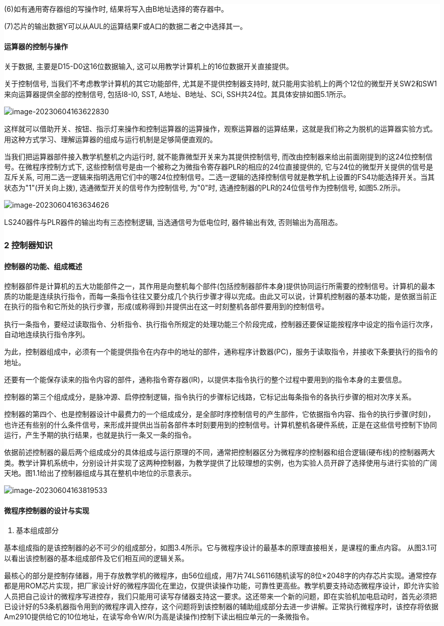 (6)如有通用寄存器组的写操作时, 结果将写入由B地址选择的寄存器中。

(7)芯片的输出数据Y可以从AUL的运算结果F或A口的数据二者之中选择其一。

#### 运算器的控制与操作

关于数据, 主要是D15-D0这16位数据输入, 这可以用教学计算机上的16位数据开关直接提供。

关于控制信号, 当我们不考虑教学计算机的其它功能部件, 尤其是不提供控制器支持时,  就只能用实验机上的两个12位的微型开关SW2和SW1来向运算器提供全部的控制信号, 包括I8-I0, SST, A地址、B地址、SCi,  SSH共24位。其具体安排如图5.1所示。

![image-20230604163622830](https://media.opennet.top/i/2023/06/04/647c4d0780920.png)

这样就可以借助开关、按钮、指示灯来操作和控制运算器的运算操作，观察运算器的运算结果，这就是我们称之为脱机的运算器实验方式。用这种方式学习、理解运算器的组成与运行机制是足够简便直观的。

当我们把运算器部件接入教学机整机之内运行时, 就不能靠微型开关来为其提供控制信号,  而改由控制器来给出前面刚提到的这24位控制信号。在微程序控制方式下, 这些控制信号是由一个被称之为微指令寄存器PLR的相应的24位直接提供的,  它与24位的微型开关提供的信号是互斥关系,  可用二选一逻辑来指明选用它们中的哪24位控制信号。二选一逻辑的选择控制信号就是教学机上设置的FS4功能选择开关。当其状态为"1"(开关向上拨),  选通微型开关的信号作为控制信号, 为"0"时, 选通控制器的PLR的24位信号作为控制信号, 如图5.2所示。

![image-20230604163634626](https://media.opennet.top/i/2023/06/04/647c4d1306822.png)

LS240器件与PLR器件的输出均有三态控制逻辑, 当选通信号为低电位时, 器件输出有效, 否则输出为高阻态。

### 2 控制器知识

#### 控制器的功能、组成概述

控制器部件是计算机的五大功能部件之一，其作用是向整机每个部件(包括控制器部件本身)提供协同运行所需要的控制信号。计算机的最本质的功能是连续执行指令，而每一条指令往往又要分成几个执行步骤才得以完成。由此又可以说，计算机控制器的基本功能，是依据当前正在执行的指令和它所处的执行步骤，形成(或称得到)并提供出在这一时刻整机各部件要用到的控制信号。

执行一条指令，要经过读取指令、分析指令、执行指令所规定的处理功能三个阶段完成，控制器还要保证能按程序中设定的指令运行次序，自动地连续执行指令序列。

为此，控制器组成中，必须有一个能提供指令在内存中的地址的部件，通称程序计数器(PC)，服务于读取指令，并接收下条要执行的指令的地址。

还要有一个能保存读来的指令内容的部件，通称指令寄存器(IR)，以提供本指令执行的整个过程中要用到的指令本身的主要信息。

控制器的第三个组成成分，是脉冲源、启停控制逻辑，指令执行的步骤标记线路，它标记出每条指令的各执行步骤的相对次序关系。

控制器的第四个、也是控制器设计中最费力的一个组成成分，是全部时序控制信号的产生部件，它依据指令内容、指令的执行步骤(时刻)，也许还有些别的什么条件信号，来形成并提供出当前各部件本时刻要用到的控制信号。计算机整机各硬件系统，正是在这些信号控制下协同运行，产生予期的执行结果，也就是执行一条又一条的指令。

依据前述控制器的最后两个组成成分的具体组成与运行原理的不同，通常把控制器区分为微程序的控制器和组合逻辑(硬布线)的控制器两大类。教学计算机系统中，分别设计并实现了这两种控制器，为教学提供了比较理想的实例，也为实验人员开辟了选择使用与进行实验的广阔天地。图1.1给出了控制器组成与其在整机中地位的示意表示。

![image-20230604163819533](https://media.opennet.top/i/2023/06/04/647c4d7c03388.png)

#### 微程序控制器的设计与实现

1. 基本组成部分

基本组成指的是该控制器的必不可少的组成部分，如图3.4所示。它与微程序设计的最基本的原理直接相关，是课程的重点内容。
从图3.1可以看出该控制器的基本组成部件及它们相互间的逻辑关系。

最核心的部分是控制存储器，用于存放教学机的微程序，由56位组成，用7片74LS6116随机读写的8位×2048字的内存芯片实现。通常控存都是用ROM芯片实现，把厂家设计好的微程序固化在里边，仅提供读操作功能，可靠性更高些。教学机要支持动态微程序设计，即允许实验人员把自己设计的微程序写进控存，我们只能用可读写存储器支持这一要求。这还带来一个新的问题，即在实验机加电启动时，首先必须把已设计好的53条机器指令用到的微程序调入控存，这个问题将到该控制器的辅助组成部分去进一步讲解。正常执行微程序时，该控存将依据Am2910提供给它的10位地址，在读写命令W/R(为高是读操作)控制下读出相应单元的一条微指令。

